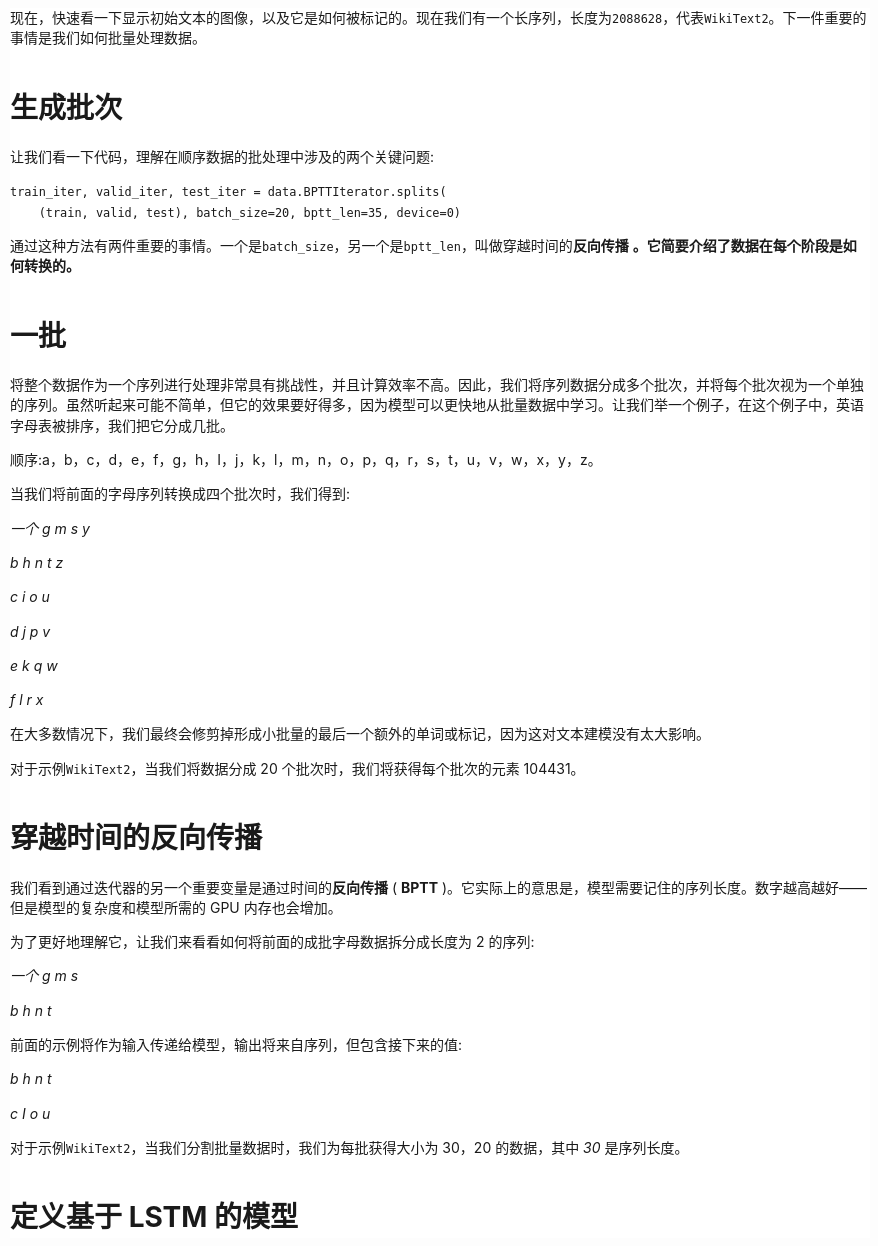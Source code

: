 现在，快速看一下显示初始文本的图像，以及它是如何被标记的。现在我们有一个长序列，长度为`2088628`，代表`WikiText2`。下一件重要的事情是我们如何批量处理数据。

# 生成批次

让我们看一下代码，理解在顺序数据的批处理中涉及的两个关键问题:

```
train_iter, valid_iter, test_iter = data.BPTTIterator.splits(
    (train, valid, test), batch_size=20, bptt_len=35, device=0)
```

通过这种方法有两件重要的事情。一个是`batch_size`，另一个是`bptt_len`，叫做穿越时间的**反向传播** **。它简要介绍了数据在每个阶段是如何转换的。**

# 一批

将整个数据作为一个序列进行处理非常具有挑战性，并且计算效率不高。因此，我们将序列数据分成多个批次，并将每个批次视为一个单独的序列。虽然听起来可能不简单，但它的效果要好得多，因为模型可以更快地从批量数据中学习。让我们举一个例子，在这个例子中，英语字母表被排序，我们把它分成几批。

顺序:a，b，c，d，e，f，g，h，I，j，k，l，m，n，o，p，q，r，s，t，u，v，w，x，y，z。

当我们将前面的字母序列转换成四个批次时，我们得到:

*一个 g m s y*

*b h n t z*

*c i o u*

*d j p v*

*e k q w*

*f l r x*

在大多数情况下，我们最终会修剪掉形成小批量的最后一个额外的单词或标记，因为这对文本建模没有太大影响。

对于示例`WikiText2`，当我们将数据分成 20 个批次时，我们将获得每个批次的元素 104431。

# 穿越时间的反向传播

我们看到通过迭代器的另一个重要变量是通过时间的**反向传播** ( **BPTT** )。它实际上的意思是，模型需要记住的序列长度。数字越高越好——但是模型的复杂度和模型所需的 GPU 内存也会增加。

为了更好地理解它，让我们来看看如何将前面的成批字母数据拆分成长度为 2 的序列:

*一个 g m s*

*b h n t*

前面的示例将作为输入传递给模型，输出将来自序列，但包含接下来的值:

*b h n t*

*c I o u*

对于示例`WikiText2`，当我们分割批量数据时，我们为每批获得大小为 30，20 的数据，其中 *30* 是序列长度。

# 定义基于 LSTM 的模型
